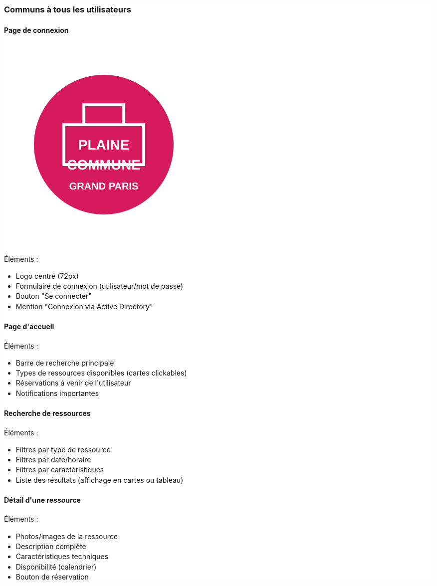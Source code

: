 ### Communs à tous les utilisateurs

#### Page de connexion

![Page de connexion wireframe](../logos/plaine_commune.svg)

Éléments :
- Logo centré (72px)
- Formulaire de connexion (utilisateur/mot de passe)
- Bouton "Se connecter"
- Mention "Connexion via Active Directory"

#### Page d'accueil

Éléments :
- Barre de recherche principale
- Types de ressources disponibles (cartes clickables)
- Réservations à venir de l'utilisateur
- Notifications importantes

#### Recherche de ressources

Éléments :
- Filtres par type de ressource
- Filtres par date/horaire
- Filtres par caractéristiques
- Liste des résultats (affichage en cartes ou tableau)

#### Détail d'une ressource

Éléments :
- Photos/images de la ressource
- Description complète
- Caractéristiques techniques
- Disponibilité (calendrier)
- Bouton de réservation

